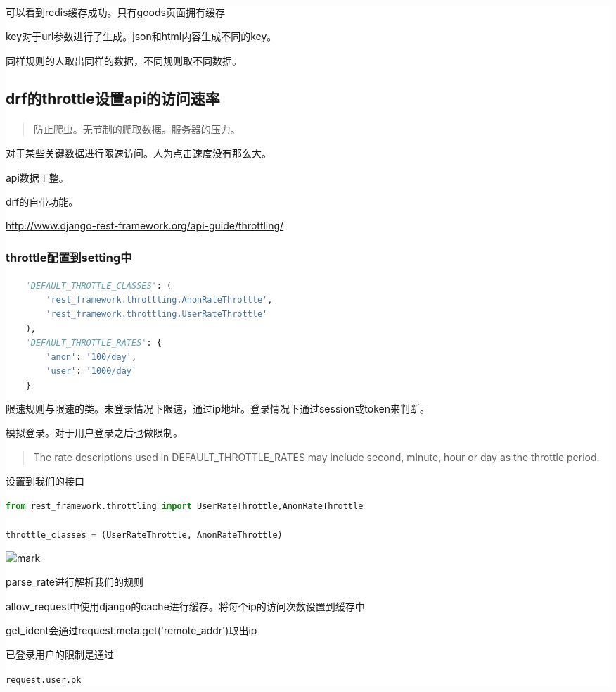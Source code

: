 可以看到redis缓存成功。只有goods页面拥有缓存

key对于url参数进行了生成。json和html内容生成不同的key。

同样规则的人取出同样的数据，不同规则取不同数据。

## drf的throttle设置api的访问速率

>防止爬虫。无节制的爬取数据。服务器的压力。

对于某些关键数据进行限速访问。人为点击速度没有那么大。

api数据工整。

drf的自带功能。

http://www.django-rest-framework.org/api-guide/throttling/

### throttle配置到setting中

```python
    'DEFAULT_THROTTLE_CLASSES': (
        'rest_framework.throttling.AnonRateThrottle',
        'rest_framework.throttling.UserRateThrottle'
    ),
    'DEFAULT_THROTTLE_RATES': {
        'anon': '100/day',
        'user': '1000/day'
    }
```

限速规则与限速的类。未登录情况下限速，通过ip地址。登录情况下通过session或token来判断。

模拟登录。对于用户登录之后也做限制。

>The rate descriptions used in DEFAULT_THROTTLE_RATES may include second, minute, hour or day as the throttle period.

设置到我们的接口

```python
from rest_framework.throttling import UserRateThrottle,AnonRateThrottle

throttle_classes = (UserRateThrottle, AnonRateThrottle)
```

![mark](http://myphoto.mtianyan.cn/blog/180314/36lCK4jja9.png?imageslim)

parse_rate进行解析我们的规则

allow_request中使用django的cache进行缓存。将每个ip的访问次数设置到缓存中

get_ident会通过request.meta.get('remote_addr')取出ip

已登录用户的限制是通过

```
request.user.pk
```
